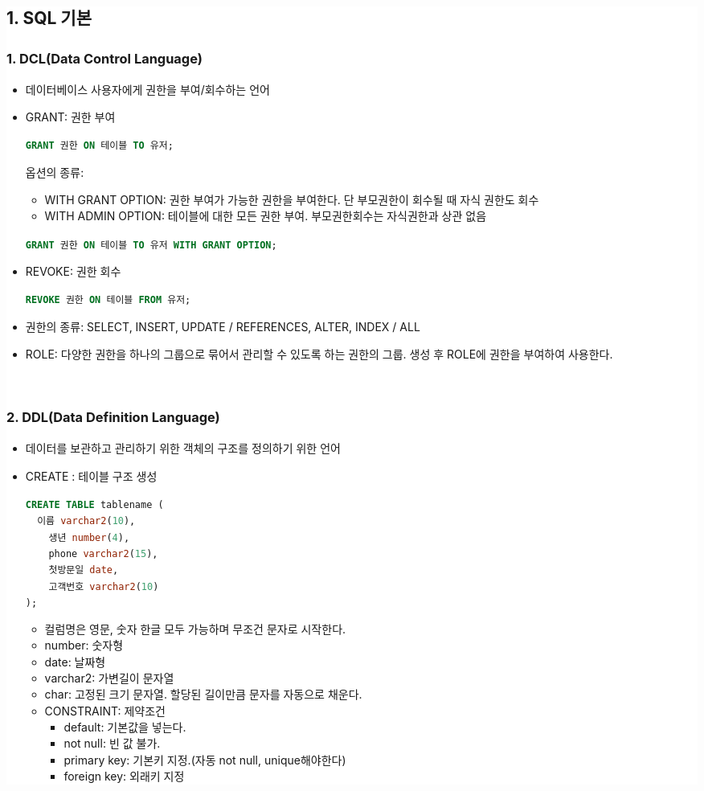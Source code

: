 ## 1. SQL 기본

### 1. DCL(Data Control Language)

- 데이터베이스 사용자에게 권한을 부여/회수하는 언어

- GRANT: 권한 부여

  ```sql
  GRANT 권한 ON 테이블 TO 유저;
  ```

  옵션의 종류: 

  - WITH GRANT OPTION: 권한 부여가 가능한 권한을 부여한다. 단 부모권한이 회수될 때 자식 권한도 회수
  - WITH ADMIN OPTION: 테이블에 대한 모든 권한 부여. 부모권한회수는 자식권한과 상관 없음

  ```sql
  GRANT 권한 ON 테이블 TO 유저 WITH GRANT OPTION;
  ```

- REVOKE: 권한 회수

  ```sql
  REVOKE 권한 ON 테이블 FROM 유저;
  ```

- 권한의 종류: SELECT, INSERT, UPDATE / REFERENCES, ALTER, INDEX / ALL

- ROLE: 다양한 권한을 하나의 그룹으로 묶어서 관리할 수 있도록 하는 권한의 그룹. 생성 후 ROLE에 권한을 부여하여 사용한다.

<br>

### 2. DDL(Data Definition Language)

- 데이터를 보관하고 관리하기 위한 객체의 구조를 정의하기 위한 언어

- CREATE : 테이블 구조 생성

  ```sql
  CREATE TABLE tablename (
  	이름 varchar2(10),
      생년 number(4),
      phone varchar2(15),
      첫방문일 date,
      고객번호 varchar2(10)
  );
  ```

  - 컬럼명은 영문, 숫자 한글 모두 가능하며 무조건 문자로 시작한다.
  - number: 숫자형
  - date: 날짜형
  - varchar2: 가변길이 문자열
  - char: 고정된 크기 문자열. 할당된 길이만큼 문자를 자동으로 채운다.
  - CONSTRAINT: 제약조건
    - default: 기본값을 넣는다.
    - not null: 빈 값 불가.
    - primary key: 기본키 지정.(자동 not null, unique해야한다)
    - foreign key: 외래키 지정
